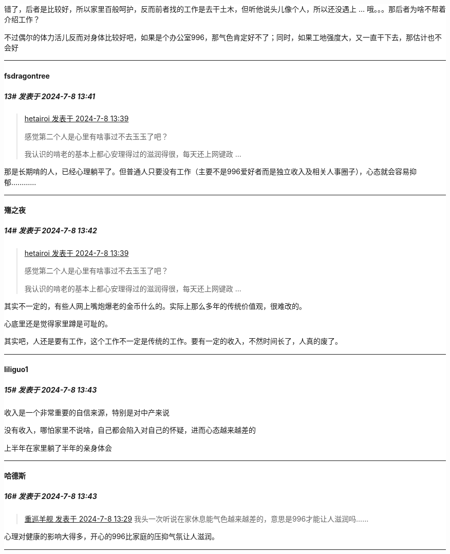 错了，后者是比较好，所以家里百般呵护，反而前者找的工作是去干土木，但听他说头儿像个人，所以还没遇上 ...</blockquote>
哦。。。那后者为啥不帮着介绍工作？

不过偶尔的体力活儿反而对身体比较好吧，如果是个办公室996，那气色肯定好不了；同时，如果工地强度大，又一直干下去，那估计也不会好

*****

####  fsdragontree  
##### 13#       发表于 2024-7-8 13:41

<blockquote><a href="httphttps://bbs.saraba1st.com/2b/forum.php?mod=redirect&amp;goto=findpost&amp;pid=65519727&amp;ptid=2190604" target="_blank">hetairoi 发表于 2024-7-8 13:39</a>

感觉第二个人是心里有啥事过不去玉玉了吧？

我认识的啃老的基本上都心安理得过的滋润得很，每天还上网键政 ...</blockquote>
那是长期啃的人，已经心理躺平了。但普通人只要没有工作（主要不是996爱好者而是独立收入及相关人事圈子），心态就会容易抑郁............

*****

####  殤之夜  
##### 14#       发表于 2024-7-8 13:42

<blockquote><a href="httphttps://bbs.saraba1st.com/2b/forum.php?mod=redirect&amp;goto=findpost&amp;pid=65519727&amp;ptid=2190604" target="_blank">hetairoi 发表于 2024-7-8 13:39</a>

感觉第二个人是心里有啥事过不去玉玉了吧？

我认识的啃老的基本上都心安理得过的滋润得很，每天还上网键政 ...</blockquote>
其实不一定的，有些人网上嘴炮爆老的金币什么的。实际上那么多年的传统价值观，很难改的。

心底里还是觉得家里蹲是可耻的。

其实吧，人还是要有工作，这个工作不一定是传统的工作。要有一定的收入，不然时间长了，人真的废了。

*****

####  liliguo1  
##### 15#       发表于 2024-7-8 13:43

收入是一个非常重要的自信来源，特别是对中产来说

没有收入，哪怕家里不说啥，自己都会陷入对自己的怀疑，进而心态越来越差的

上半年在家里躺了半年的亲身体会

*****

####  哈德斯  
##### 16#       发表于 2024-7-8 13:43

<blockquote><a href="httphttps://bbs.saraba1st.com/2b/forum.php?mod=redirect&amp;goto=findpost&amp;pid=65519645&amp;ptid=2190604" target="_blank">重巡羊舰 发表于 2024-7-8 13:29</a>
我头一次听说在家休息能气色越来越差的，意思是996才能让人滋润吗……</blockquote>
心理对健康的影响大得多，开心的996比家庭的压抑气氛让人滋润。

*****
